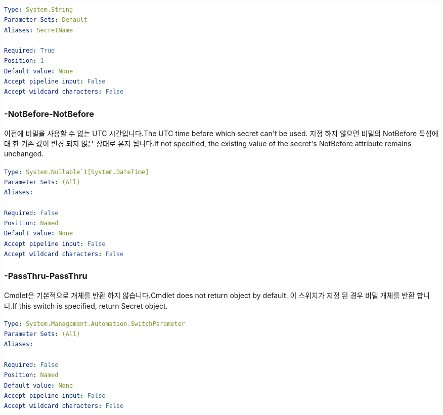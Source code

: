 ```yaml
Type: System.String
Parameter Sets: Default
Aliases: SecretName

Required: True
Position: 1
Default value: None
Accept pipeline input: False
Accept wildcard characters: False
```

### <span data-ttu-id="cbcbb-143">-NotBefore</span><span class="sxs-lookup"><span data-stu-id="cbcbb-143">-NotBefore</span></span>
<span data-ttu-id="cbcbb-144">이전에 비밀을 사용할 수 없는 UTC 시간입니다.</span><span class="sxs-lookup"><span data-stu-id="cbcbb-144">The UTC time before which secret can't be used.</span></span>
<span data-ttu-id="cbcbb-145">지정 하지 않으면 비밀의 NotBefore 특성에 대 한 기존 값이 변경 되지 않은 상태로 유지 됩니다.</span><span class="sxs-lookup"><span data-stu-id="cbcbb-145">If not specified, the existing value of the secret's NotBefore attribute remains unchanged.</span></span>

```yaml
Type: System.Nullable`1[System.DateTime]
Parameter Sets: (All)
Aliases:

Required: False
Position: Named
Default value: None
Accept pipeline input: False
Accept wildcard characters: False
```

### <span data-ttu-id="cbcbb-146">-PassThru</span><span class="sxs-lookup"><span data-stu-id="cbcbb-146">-PassThru</span></span>
<span data-ttu-id="cbcbb-147">Cmdlet은 기본적으로 개체를 반환 하지 않습니다.</span><span class="sxs-lookup"><span data-stu-id="cbcbb-147">Cmdlet does not return object by default.</span></span>
<span data-ttu-id="cbcbb-148">이 스위치가 지정 된 경우 비밀 개체를 반환 합니다.</span><span class="sxs-lookup"><span data-stu-id="cbcbb-148">If this switch is specified, return Secret object.</span></span>

```yaml
Type: System.Management.Automation.SwitchParameter
Parameter Sets: (All)
Aliases:

Required: False
Position: Named
Default value: None
Accept pipeline input: False
Accept wildcard characters: False
```
